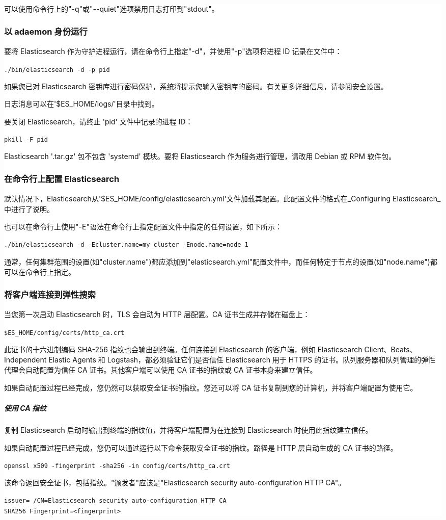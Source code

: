 可以使用命令行上的"-q"或"--quiet"选项禁用日志打印到"stdout"。

### 以 adaemon 身份运行

要将 Elasticsearch 作为守护进程运行，请在命令行上指定"-d"，并使用"-p"选项将进程 ID 记录在文件中：

    
    
    ./bin/elasticsearch -d -p pid

如果您已对 Elasticsearch 密钥库进行密码保护，系统将提示您输入密钥库的密码。有关更多详细信息，请参阅安全设置。

日志消息可以在'$ES_HOME/logs/'目录中找到。

要关闭 Elasticsearch，请终止 'pid' 文件中记录的进程 ID：

    
    
    pkill -F pid

Elasticsearch '.tar.gz' 包不包含 'systemd' 模块。要将 Elasticsearch 作为服务进行管理，请改用 Debian 或 RPM 软件包。

### 在命令行上配置 Elasticsearch

默认情况下，Elasticsearch从'$ES_HOME/config/elasticsearch.yml'文件加载其配置。此配置文件的格式在_Configuring Elasticsearch_中进行了说明。

也可以在命令行上使用"-E"语法在命令行上指定配置文件中指定的任何设置，如下所示：

    
    
    ./bin/elasticsearch -d -Ecluster.name=my_cluster -Enode.name=node_1

通常，任何集群范围的设置(如"cluster.name")都应添加到"elasticsearch.yml"配置文件中，而任何特定于节点的设置(如"node.name")都可以在命令行上指定。

### 将客户端连接到弹性搜索

当您第一次启动 Elasticsearch 时，TLS 会自动为 HTTP 层配置。CA 证书生成并存储在磁盘上：

    
    
    $ES_HOME/config/certs/http_ca.crt

此证书的十六进制编码 SHA-256 指纹也会输出到终端。任何连接到 Elasticsearch 的客户端，例如 Elasticsearch Client、Beats、Independent Elastic Agents 和 Logstash，都必须验证它们是否信任 Elasticsearch 用于 HTTPS 的证书。队列服务器和队列管理的弹性代理会自动配置为信任 CA 证书。其他客户端可以使用 CA 证书的指纹或 CA 证书本身来建立信任。

如果自动配置过程已经完成，您仍然可以获取安全证书的指纹。您还可以将 CA 证书复制到您的计算机，并将客户端配置为使用它。

##### 使用 CA 指纹

复制 Elasticsearch 启动时输出到终端的指纹值，并将客户端配置为在连接到 Elasticsearch 时使用此指纹建立信任。

如果自动配置过程已经完成，您仍可以通过运行以下命令获取安全证书的指纹。路径是 HTTP 层自动生成的 CA 证书的路径。

    
    
    openssl x509 -fingerprint -sha256 -in config/certs/http_ca.crt

该命令返回安全证书，包括指纹。"颁发者"应该是"Elasticsearch security auto-configuration HTTP CA"。

    
    
    issuer= /CN=Elasticsearch security auto-configuration HTTP CA
    SHA256 Fingerprint=<fingerprint>
